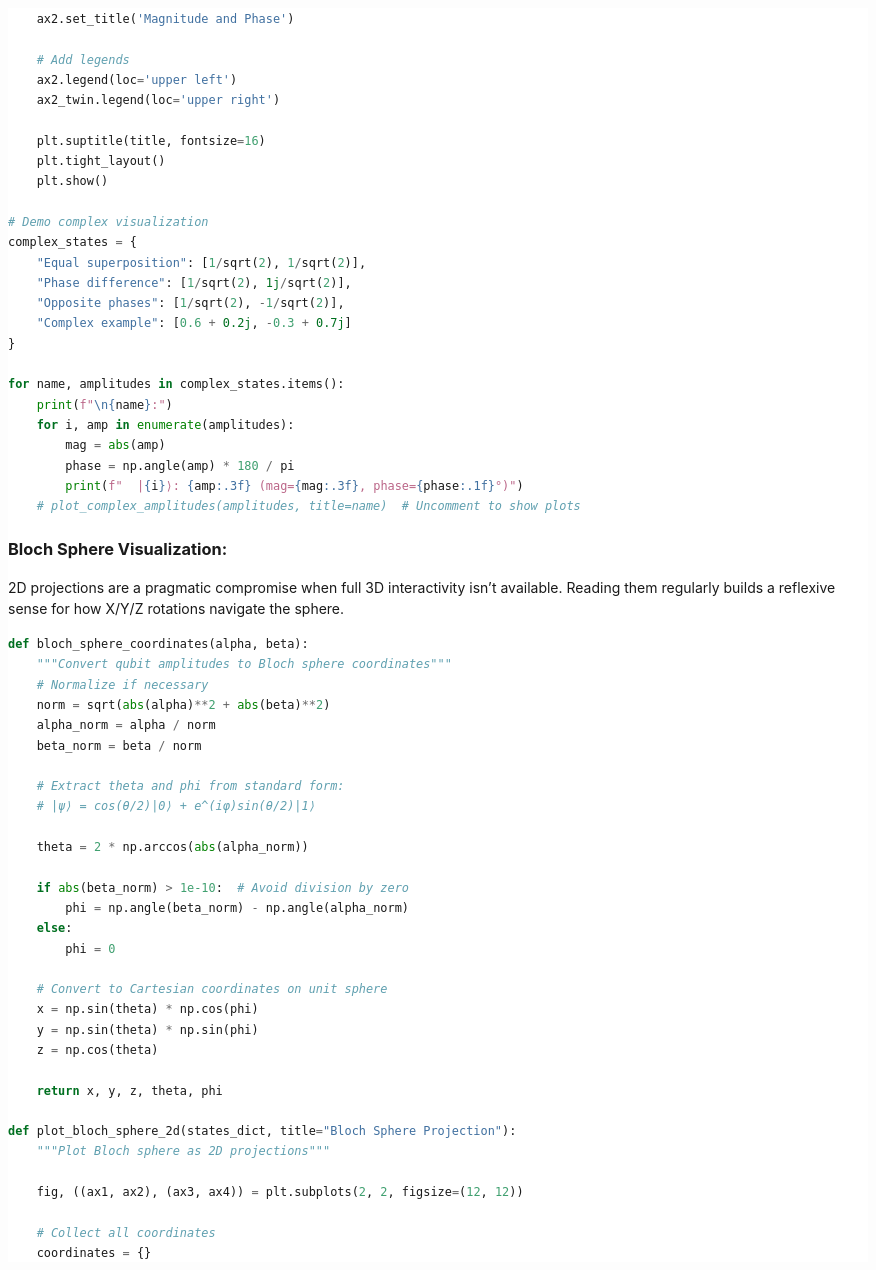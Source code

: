 ```python
    ax2.set_title('Magnitude and Phase')
    
    # Add legends
    ax2.legend(loc='upper left')
    ax2_twin.legend(loc='upper right')
    
    plt.suptitle(title, fontsize=16)
    plt.tight_layout()
    plt.show()

# Demo complex visualization
complex_states = {
    "Equal superposition": [1/sqrt(2), 1/sqrt(2)],
    "Phase difference": [1/sqrt(2), 1j/sqrt(2)],
    "Opposite phases": [1/sqrt(2), -1/sqrt(2)],
    "Complex example": [0.6 + 0.2j, -0.3 + 0.7j]
}

for name, amplitudes in complex_states.items():
    print(f"\n{name}:")
    for i, amp in enumerate(amplitudes):
        mag = abs(amp)
        phase = np.angle(amp) * 180 / pi
        print(f"  |{i}⟩: {amp:.3f} (mag={mag:.3f}, phase={phase:.1f}°)")
    # plot_complex_amplitudes(amplitudes, title=name)  # Uncomment to show plots
```

### Bloch Sphere Visualization:
2D projections are a pragmatic compromise when full 3D interactivity isn’t available. Reading them regularly builds a reflexive sense for how X/Y/Z rotations navigate the sphere.

```python
def bloch_sphere_coordinates(alpha, beta):
    """Convert qubit amplitudes to Bloch sphere coordinates"""
    # Normalize if necessary
    norm = sqrt(abs(alpha)**2 + abs(beta)**2)
    alpha_norm = alpha / norm
    beta_norm = beta / norm
    
    # Extract theta and phi from standard form:
    # |ψ⟩ = cos(θ/2)|0⟩ + e^(iφ)sin(θ/2)|1⟩
    
    theta = 2 * np.arccos(abs(alpha_norm))
    
    if abs(beta_norm) > 1e-10:  # Avoid division by zero
        phi = np.angle(beta_norm) - np.angle(alpha_norm)
    else:
        phi = 0
    
    # Convert to Cartesian coordinates on unit sphere
    x = np.sin(theta) * np.cos(phi)
    y = np.sin(theta) * np.sin(phi)
    z = np.cos(theta)
    
    return x, y, z, theta, phi

def plot_bloch_sphere_2d(states_dict, title="Bloch Sphere Projection"):
    """Plot Bloch sphere as 2D projections"""
    
    fig, ((ax1, ax2), (ax3, ax4)) = plt.subplots(2, 2, figsize=(12, 12))
    
    # Collect all coordinates
    coordinates = {}
```